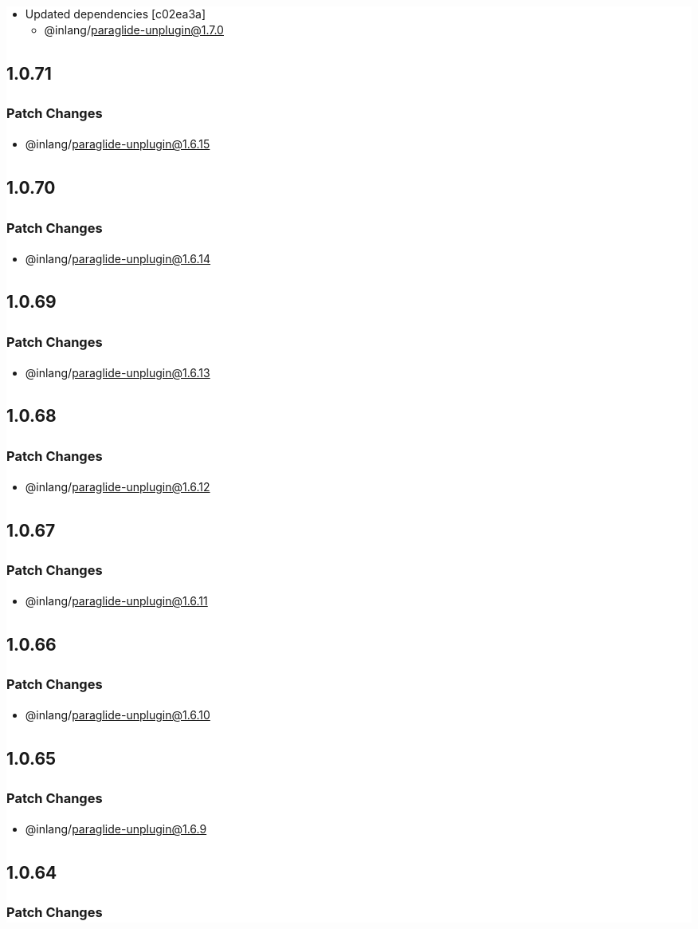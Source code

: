 - Updated dependencies [c02ea3a]
  - @inlang/paraglide-unplugin@1.7.0

## 1.0.71

### Patch Changes

- @inlang/paraglide-unplugin@1.6.15

## 1.0.70

### Patch Changes

- @inlang/paraglide-unplugin@1.6.14

## 1.0.69

### Patch Changes

- @inlang/paraglide-unplugin@1.6.13

## 1.0.68

### Patch Changes

- @inlang/paraglide-unplugin@1.6.12

## 1.0.67

### Patch Changes

- @inlang/paraglide-unplugin@1.6.11

## 1.0.66

### Patch Changes

- @inlang/paraglide-unplugin@1.6.10

## 1.0.65

### Patch Changes

- @inlang/paraglide-unplugin@1.6.9

## 1.0.64

### Patch Changes
